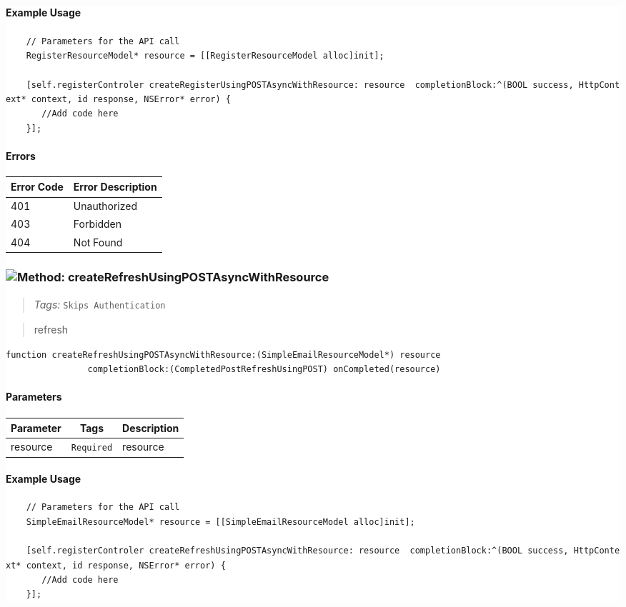 


#### Example Usage

```objc
    // Parameters for the API call
    RegisterResourceModel* resource = [[RegisterResourceModel alloc]init];

    [self.registerControler createRegisterUsingPOSTAsyncWithResource: resource  completionBlock:^(BOOL success, HttpContext* context, id response, NSError* error) { 
       //Add code here
    }];
```

#### Errors

| Error Code | Error Description |
|------------|-------------------|
| 401 | Unauthorized |
| 403 | Forbidden |
| 404 | Not Found |



### <a name="create_refresh_using_post_async_with_resource"></a>![Method: ](https://apidocs.io/img/method.png ".RegisterControlerController.createRefreshUsingPOSTAsyncWithResource") createRefreshUsingPOSTAsyncWithResource

> *Tags:*  ``` Skips Authentication ``` 

> refresh


```objc
function createRefreshUsingPOSTAsyncWithResource:(SimpleEmailResourceModel*) resource
                completionBlock:(CompletedPostRefreshUsingPOST) onCompleted(resource)
```

#### Parameters

| Parameter | Tags | Description |
|-----------|------|-------------|
| resource |  ``` Required ```  | resource |





#### Example Usage

```objc
    // Parameters for the API call
    SimpleEmailResourceModel* resource = [[SimpleEmailResourceModel alloc]init];

    [self.registerControler createRefreshUsingPOSTAsyncWithResource: resource  completionBlock:^(BOOL success, HttpContext* context, id response, NSError* error) { 
       //Add code here
    }];
```
